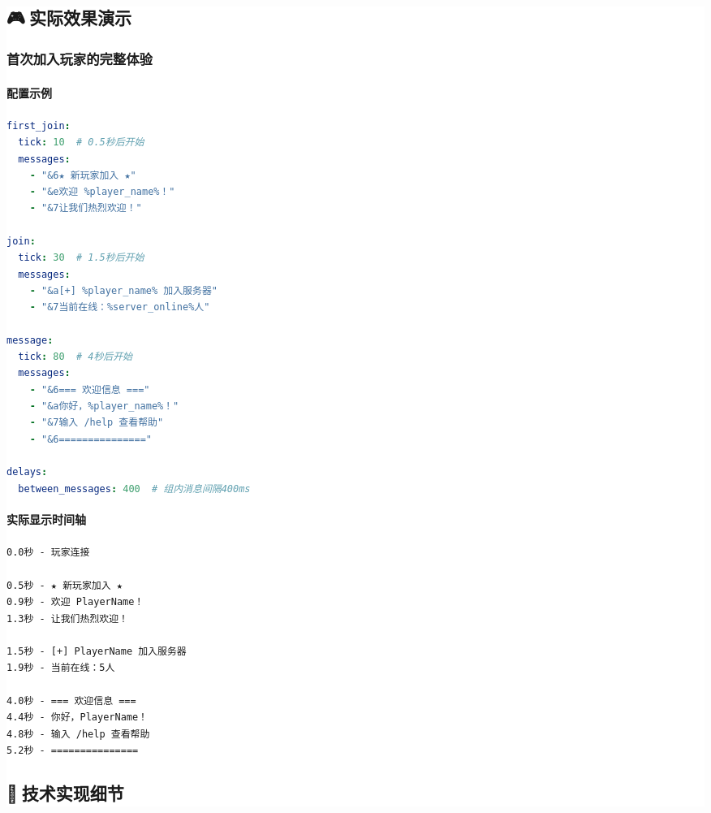 ## 🎮 实际效果演示

### 首次加入玩家的完整体验

#### 配置示例
```yaml
first_join:
  tick: 10  # 0.5秒后开始
  messages:
    - "&6★ 新玩家加入 ★"
    - "&e欢迎 %player_name%！"
    - "&7让我们热烈欢迎！"

join:
  tick: 30  # 1.5秒后开始
  messages:
    - "&a[+] %player_name% 加入服务器"
    - "&7当前在线：%server_online%人"

message:
  tick: 80  # 4秒后开始
  messages:
    - "&6=== 欢迎信息 ==="
    - "&a你好，%player_name%！"
    - "&7输入 /help 查看帮助"
    - "&6==============="

delays:
  between_messages: 400  # 组内消息间隔400ms
```

#### 实际显示时间轴
```
0.0秒 - 玩家连接

0.5秒 - ★ 新玩家加入 ★
0.9秒 - 欢迎 PlayerName！
1.3秒 - 让我们热烈欢迎！

1.5秒 - [+] PlayerName 加入服务器
1.9秒 - 当前在线：5人

4.0秒 - === 欢迎信息 ===
4.4秒 - 你好，PlayerName！
4.8秒 - 输入 /help 查看帮助
5.2秒 - ===============
```

## 🔧 技术实现细节
